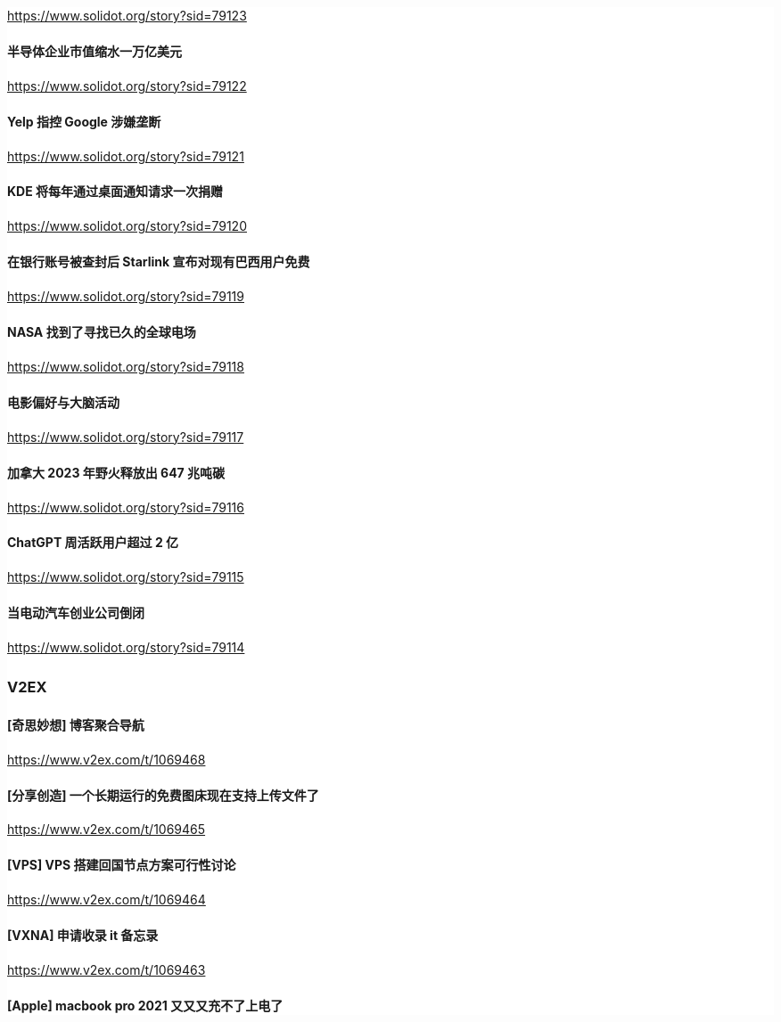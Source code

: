 <span style="color: blue!80!green"><https://www.solidot.org/story?sid=79123></span>

#### 半导体企业市值缩水一万亿美元

<span style="color: blue!80!green"><https://www.solidot.org/story?sid=79122></span>

#### Yelp 指控 Google 涉嫌垄断

<span style="color: blue!80!green"><https://www.solidot.org/story?sid=79121></span>

#### KDE 将每年通过桌面通知请求一次捐赠

<span style="color: blue!80!green"><https://www.solidot.org/story?sid=79120></span>

#### 在银行账号被查封后 Starlink 宣布对现有巴西用户免费

<span style="color: blue!80!green"><https://www.solidot.org/story?sid=79119></span>

#### NASA 找到了寻找已久的全球电场

<span style="color: blue!80!green"><https://www.solidot.org/story?sid=79118></span>

#### 电影偏好与大脑活动

<span style="color: blue!80!green"><https://www.solidot.org/story?sid=79117></span>

#### 加拿大 2023 年野火释放出 647 兆吨碳

<span style="color: blue!80!green"><https://www.solidot.org/story?sid=79116></span>

#### ChatGPT 周活跃用户超过 2 亿

<span style="color: blue!80!green"><https://www.solidot.org/story?sid=79115></span>

#### 当电动汽车创业公司倒闭

<span style="color: blue!80!green"><https://www.solidot.org/story?sid=79114></span>

### V2EX

#### \[奇思妙想\] 博客聚合导航

<span style="color: blue!80!green"><https://www.v2ex.com/t/1069468></span>

#### \[分享创造\] 一个长期运行的免费图床现在支持上传文件了

<span style="color: blue!80!green"><https://www.v2ex.com/t/1069465></span>

#### \[VPS\] VPS 搭建回国节点方案可行性讨论

<span style="color: blue!80!green"><https://www.v2ex.com/t/1069464></span>

#### \[VXNA\] 申请收录 it 备忘录

<span style="color: blue!80!green"><https://www.v2ex.com/t/1069463></span>

#### \[Apple\] macbook pro 2021 又又又充不了上电了
